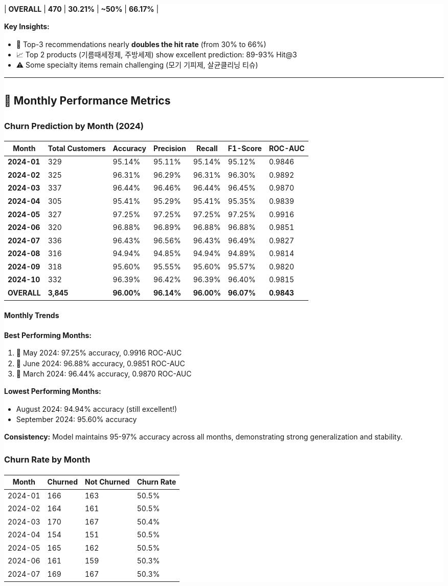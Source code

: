 | **OVERALL** | **470** | **30.21%** | **~50%** | **66.17%** |

**Key Insights:**
- 🚀 Top-3 recommendations nearly **doubles the hit rate** (from 30% to 66%)
- 📈 Top 2 products (기름때세정제, 주방세제) show excellent prediction: 89-93% Hit@3
- ⚠️ Some specialty items remain challenging (모기 기피제, 살균클리닝 티슈)

---

## 📅 Monthly Performance Metrics

### Churn Prediction by Month (2024)

| Month | Total Customers | Accuracy | Precision | Recall | F1-Score | ROC-AUC |
|-------|----------------|----------|-----------|--------|----------|---------|
| **2024-01** | 329 | 95.14% | 95.11% | 95.14% | 95.12% | 0.9846 |
| **2024-02** | 325 | 96.31% | 96.29% | 96.31% | 96.30% | 0.9892 |
| **2024-03** | 337 | 96.44% | 96.46% | 96.44% | 96.45% | 0.9870 |
| **2024-04** | 305 | 95.41% | 95.29% | 95.41% | 95.35% | 0.9839 |
| **2024-05** | 327 | 97.25% | 97.25% | 97.25% | 97.25% | 0.9916 |
| **2024-06** | 320 | 96.88% | 96.89% | 96.88% | 96.88% | 0.9851 |
| **2024-07** | 336 | 96.43% | 96.56% | 96.43% | 96.49% | 0.9827 |
| **2024-08** | 316 | 94.94% | 94.85% | 94.94% | 94.89% | 0.9814 |
| **2024-09** | 318 | 95.60% | 95.55% | 95.60% | 95.57% | 0.9820 |
| **2024-10** | 332 | 96.39% | 96.42% | 96.39% | 96.40% | 0.9815 |
| **OVERALL** | **3,845** | **96.00%** | **96.14%** | **96.00%** | **96.07%** | **0.9843** |

#### Monthly Trends

**Best Performing Months:**
1. 🥇 May 2024: 97.25% accuracy, 0.9916 ROC-AUC
2. 🥈 June 2024: 96.88% accuracy, 0.9851 ROC-AUC
3. 🥉 March 2024: 96.44% accuracy, 0.9870 ROC-AUC

**Lowest Performing Months:**
- August 2024: 94.94% accuracy (still excellent!)
- September 2024: 95.60% accuracy

**Consistency:** Model maintains 95-97% accuracy across all months, demonstrating strong generalization and stability.

### Churn Rate by Month

| Month | Churned | Not Churned | Churn Rate |
|-------|---------|-------------|------------|
| 2024-01 | 166 | 163 | 50.5% |
| 2024-02 | 164 | 161 | 50.5% |
| 2024-03 | 170 | 167 | 50.4% |
| 2024-04 | 154 | 151 | 50.5% |
| 2024-05 | 165 | 162 | 50.5% |
| 2024-06 | 161 | 159 | 50.3% |
| 2024-07 | 169 | 167 | 50.3% |